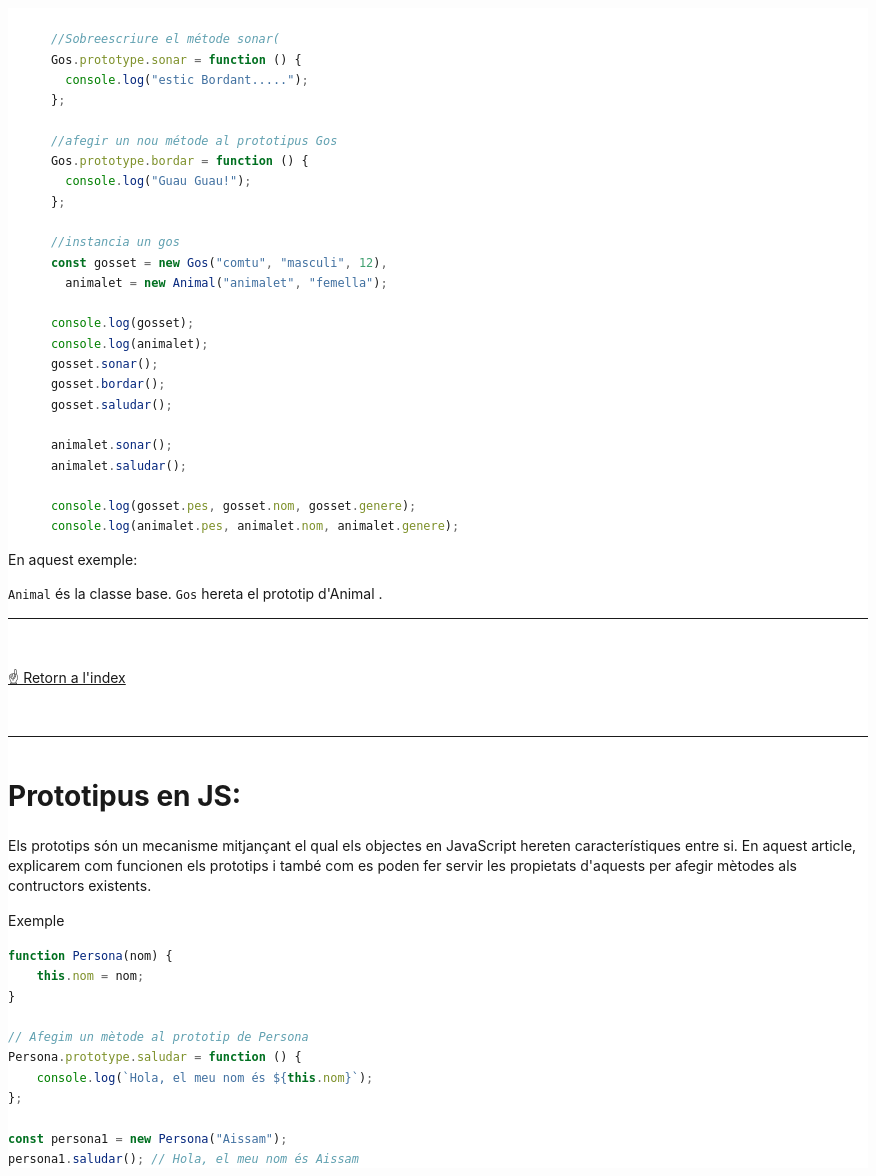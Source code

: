 ```javascript

      //Sobreescriure el métode sonar(
      Gos.prototype.sonar = function () {
        console.log("estic Bordant.....");
      };

      //afegir un nou métode al prototipus Gos
      Gos.prototype.bordar = function () {
        console.log("Guau Guau!");
      };

      //instancia un gos
      const gosset = new Gos("comtu", "masculi", 12),
        animalet = new Animal("animalet", "femella");

      console.log(gosset);
      console.log(animalet);
      gosset.sonar();
      gosset.bordar();
      gosset.saludar();

      animalet.sonar();
      animalet.saludar();

      console.log(gosset.pes, gosset.nom, gosset.genere);
      console.log(animalet.pes, animalet.nom, animalet.genere);


```
En aquest exemple:

`Animal` és la classe base.
`Gos` hereta el prototip d'Animal .

---

<br>



[☝️ Retorn a l'index](#desenvolupament-daplicacions-web-en-entorn-client-uf2)


<br>

---
# Prototipus en JS:

Els prototips són un mecanisme mitjançant el qual els objectes en JavaScript hereten característiques entre si. En aquest article, explicarem com funcionen els prototips i també com es poden fer servir les propietats d'aquests per afegir mètodes als contructors existents.

Exemple 
```javascript
function Persona(nom) {
    this.nom = nom;
}

// Afegim un mètode al prototip de Persona
Persona.prototype.saludar = function () {
    console.log(`Hola, el meu nom és ${this.nom}`);
};

const persona1 = new Persona("Aissam");
persona1.saludar(); // Hola, el meu nom és Aissam

```